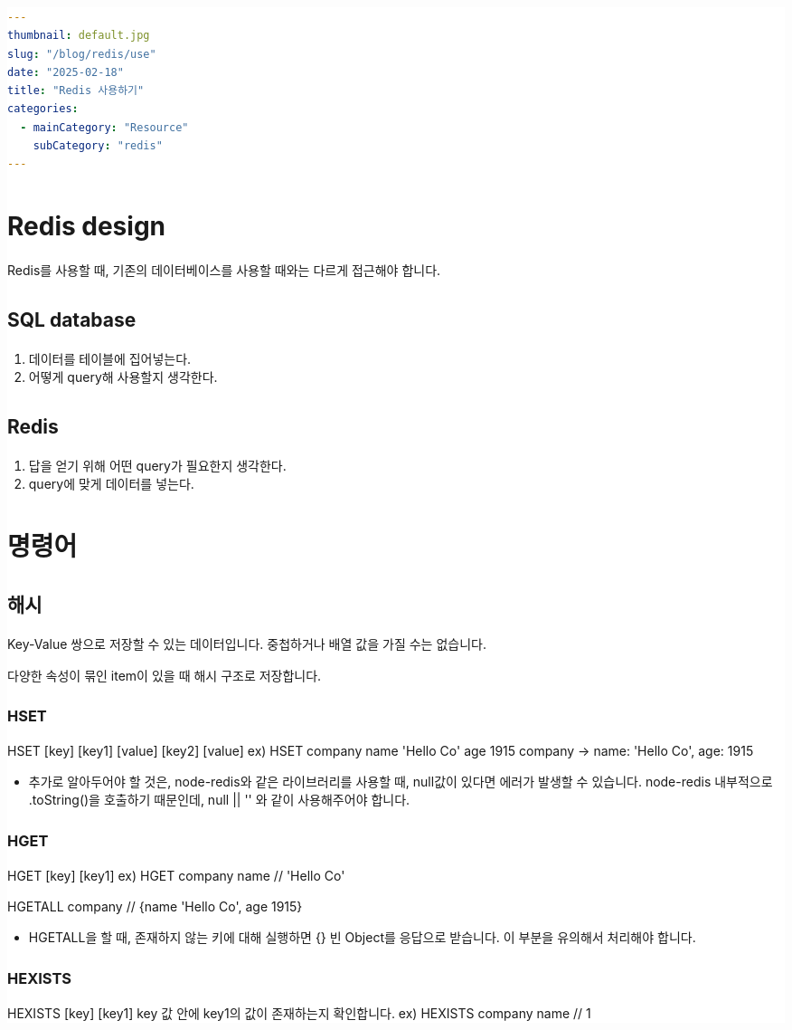 ```yaml
---
thumbnail: default.jpg
slug: "/blog/redis/use"
date: "2025-02-18"
title: "Redis 사용하기"
categories:
  - mainCategory: "Resource"
    subCategory: "redis"
---
```


# Redis design

Redis를 사용할 때, 기존의 데이터베이스를 사용할 때와는 다르게 접근해야 합니다.
## SQL database
1. 데이터를 테이블에 집어넣는다.
2. 어떻게 query해 사용할지 생각한다.

## Redis
1. 답을 얻기 위해 어떤 query가 필요한지 생각한다.
2. query에 맞게 데이터를 넣는다.


# 명령어 

## 해시

Key-Value 쌍으로 저장할 수 있는 데이터입니다.
중첩하거나 배열 값을 가질 수는 없습니다.

다양한 속성이 묶인 item이 있을 때 해시 구조로 저장합니다.

### HSET
HSET \[key] \[key1] \[value] \[key2] \[value]
ex) HSET company name 'Hello Co' age 1915
	 company -> name: 'Hello Co', age: 1915

- 추가로 알아두어야 할 것은, node-redis와 같은 라이브러리를 사용할 때, null값이 있다면 에러가 발생할 수 있습니다. node-redis 내부적으로 .toString()을 호출하기 때문인데, null || '' 와 같이 사용해주어야 합니다.
### HGET
HGET \[key] \[key1]
ex) HGET company name // 'Hello Co'

HGETALL company // {name 'Hello Co', age 1915}

- HGETALL을 할 때, 존재하지 않는 키에 대해 실행하면 {} 빈 Object를 응답으로 받습니다. 이 부분을 유의해서 처리해야 합니다.
### HEXISTS
HEXISTS \[key] \[key1]
key 값 안에 key1의 값이 존재하는지 확인합니다.
ex) HEXISTS company name // 1
